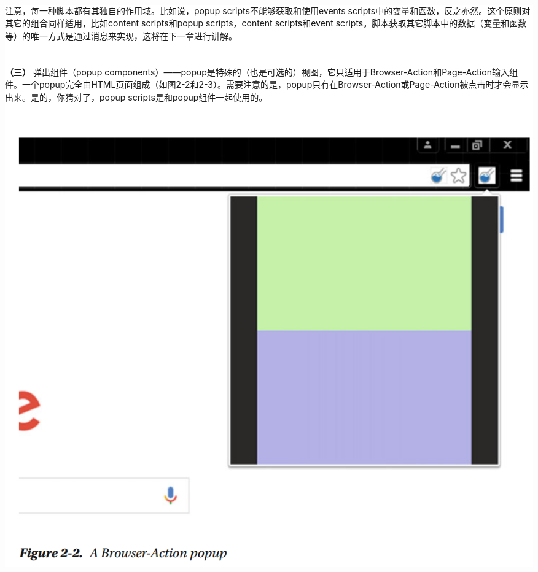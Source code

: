 注意，每一种脚本都有其独自的作用域。比如说，popup scripts不能够获取和使用events scripts中的变量和函数，反之亦然。这个原则对其它的组合同样适用，比如content scripts和popup scripts，content scripts和event scripts。脚本获取其它脚本中的数据（变量和函数等）的唯一方式是通过消息来实现，这将在下一章进行讲解。
#
**（三）** 弹出组件（popup components）——popup是特殊的（也是可选的）视图，它只适用于Browser-Action和Page-Action输入组件。一个popup完全由HTML页面组成（如图2-2和2-3）。需要注意的是，popup只有在Browser-Action或Page-Action被点击时才会显示出来。是的，你猜对了，popup scripts是和popup组件一起使用的。
#
![](/assets/2-2.png)